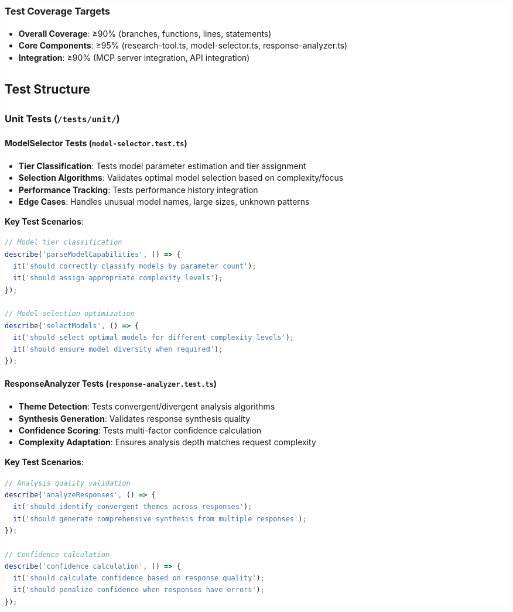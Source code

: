 ### Test Coverage Targets

- **Overall Coverage**: ≥90% (branches, functions, lines, statements)
- **Core Components**: ≥95% (research-tool.ts, model-selector.ts, response-analyzer.ts)
- **Integration**: ≥90% (MCP server integration, API integration)

## Test Structure

### Unit Tests (`/tests/unit/`)

#### ModelSelector Tests (`model-selector.test.ts`)
- **Tier Classification**: Tests model parameter estimation and tier assignment
- **Selection Algorithms**: Validates optimal model selection based on complexity/focus
- **Performance Tracking**: Tests performance history integration
- **Edge Cases**: Handles unusual model names, large sizes, unknown patterns

**Key Test Scenarios**:
```typescript
// Model tier classification
describe('parseModelCapabilities', () => {
  it('should correctly classify models by parameter count');
  it('should assign appropriate complexity levels');
});

// Model selection optimization
describe('selectModels', () => {
  it('should select optimal models for different complexity levels');
  it('should ensure model diversity when required');
});
```

#### ResponseAnalyzer Tests (`response-analyzer.test.ts`)
- **Theme Detection**: Tests convergent/divergent analysis algorithms
- **Synthesis Generation**: Validates response synthesis quality
- **Confidence Scoring**: Tests multi-factor confidence calculation
- **Complexity Adaptation**: Ensures analysis depth matches request complexity

**Key Test Scenarios**:
```typescript
// Analysis quality validation
describe('analyzeResponses', () => {
  it('should identify convergent themes across responses');
  it('should generate comprehensive synthesis from multiple responses');
});

// Confidence calculation
describe('confidence calculation', () => {
  it('should calculate confidence based on response quality');
  it('should penalize confidence when responses have errors');
});
```
